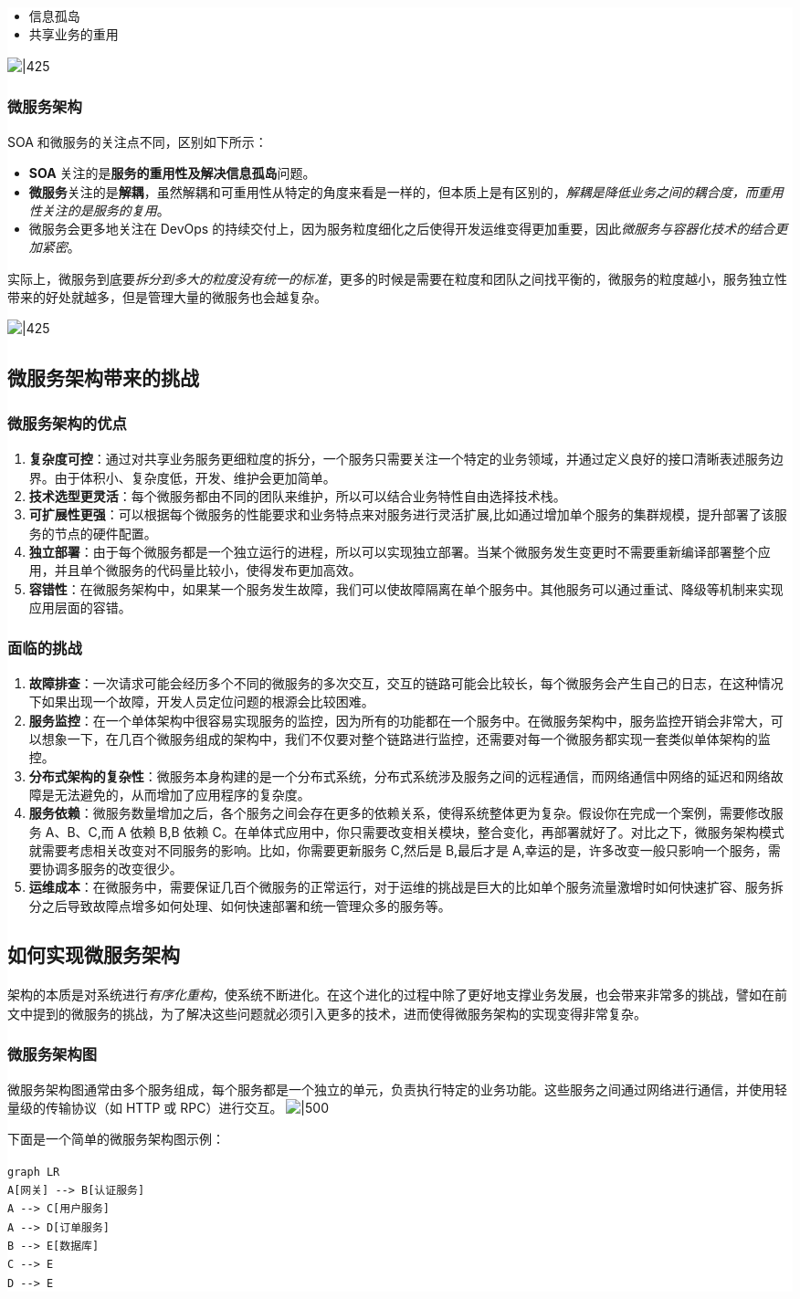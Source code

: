 - 信息孤岛
- 共享业务的重用

![|425](http://qnpicmap.fcsluck.top/pics/202311281505375.png)

### 微服务架构
SOA 和微服务的关注点不同，区别如下所示：

- **SOA** 关注的是**服务的重用性及解决信息孤岛**问题。
- **微服务**关注的是**解耦**，虽然解耦和可重用性从特定的角度来看是一样的，但本质上是有区别的，*解耦是降低业务之间的耦合度，而重用性关注的是服务的复用*。
- 微服务会更多地关注在 DevOps 的持续交付上，因为服务粒度细化之后使得开发运维变得更加重要，因此*微服务与容器化技术的结合更加紧密*。

实际上，微服务到底要*拆分到多大的粒度没有统一的标准*，更多的时候是需要在粒度和团队之间找平衡的，微服务的粒度越小，服务独立性带来的好处就越多，但是管理大量的微服务也会越复杂。

![|425](http://qnpicmap.fcsluck.top/pics/202311281523574.png)


## 微服务架构带来的挑战
### 微服务架构的优点
1. **复杂度可控**：通过对共享业务服务更细粒度的拆分，一个服务只需要关注一个特定的业务领域，并通过定义良好的接口清晰表述服务边界。由于体积小、复杂度低，开发、维护会更加简单。
2. **技术选型更灵活**：每个微服务都由不同的团队来维护，所以可以结合业务特性自由选择技术栈。
3. **可扩展性更强**：可以根据每个微服务的性能要求和业务特点来对服务进行灵活扩展,比如通过增加单个服务的集群规模，提升部署了该服务的节点的硬件配置。
4. **独立部署**：由于每个微服务都是一个独立运行的进程，所以可以实现独立部署。当某个微服务发生变更时不需要重新编译部署整个应用，并且单个微服务的代码量比较小，使得发布更加高效。
5. **容错性**：在微服务架构中，如果某一个服务发生故障，我们可以使故障隔离在单个服务中。其他服务可以通过重试、降级等机制来实现应用层面的容错。

### 面临的挑战
1. **故障排查**：一次请求可能会经历多个不同的微服务的多次交互，交互的链路可能会比较长，每个微服务会产生自己的日志，在这种情况下如果出现一个故障，开发人员定位问题的根源会比较困难。
2. **服务监控**：在一个单体架构中很容易实现服务的监控，因为所有的功能都在一个服务中。在微服务架构中，服务监控开销会非常大，可以想象一下，在几百个微服务组成的架构中，我们不仅要对整个链路进行监控，还需要对每一个微服务都实现一套类似单体架构的监控。
3. **分布式架构的复杂性**：微服务本身构建的是一个分布式系统，分布式系统涉及服务之间的远程通信，而网络通信中网络的延迟和网络故障是无法避免的，从而增加了应用程序的复杂度。
4. **服务依赖**：微服务数量增加之后，各个服务之间会存在更多的依赖关系，使得系统整体更为复杂。假设你在完成一个案例，需要修改服务 A、B、C,而 A 依赖 B,B 依赖 C。在单体式应用中，你只需要改变相关模块，整合变化，再部署就好了。对比之下，微服务架构模式就需要考虑相关改变对不同服务的影响。比如，你需要更新服务 C,然后是 B,最后才是 A,幸运的是，许多改变一般只影响一个服务，需要协调多服务的改变很少。
5. **运维成本**：在微服务中，需要保证几百个微服务的正常运行，对于运维的挑战是巨大的比如单个服务流量激增时如何快速扩容、服务拆分之后导致故障点增多如何处理、如何快速部署和统一管理众多的服务等。


## 如何实现微服务架构
架构的本质是对系统进行*有序化重构*，使系统不断进化。在这个进化的过程中除了更好地支撑业务发展，也会带来非常多的挑战，譬如在前文中提到的微服务的挑战，为了解决这些问题就必须引入更多的技术，进而使得微服务架构的实现变得非常复杂。

### 微服务架构图
 微服务架构图通常由多个服务组成，每个服务都是一个独立的单元，负责执行特定的业务功能。这些服务之间通过网络进行通信，并使用轻量级的传输协议（如 HTTP 或 RPC）进行交互。
 ![|500](http://qnpicmap.fcsluck.top/pics/202311281557440.png)

下面是一个简单的微服务架构图示例：
 ```mermaid
graph LR
A[网关] --> B[认证服务]
A --> C[用户服务]
A --> D[订单服务]
B --> E[数据库]
C --> E
D --> E
 ```
